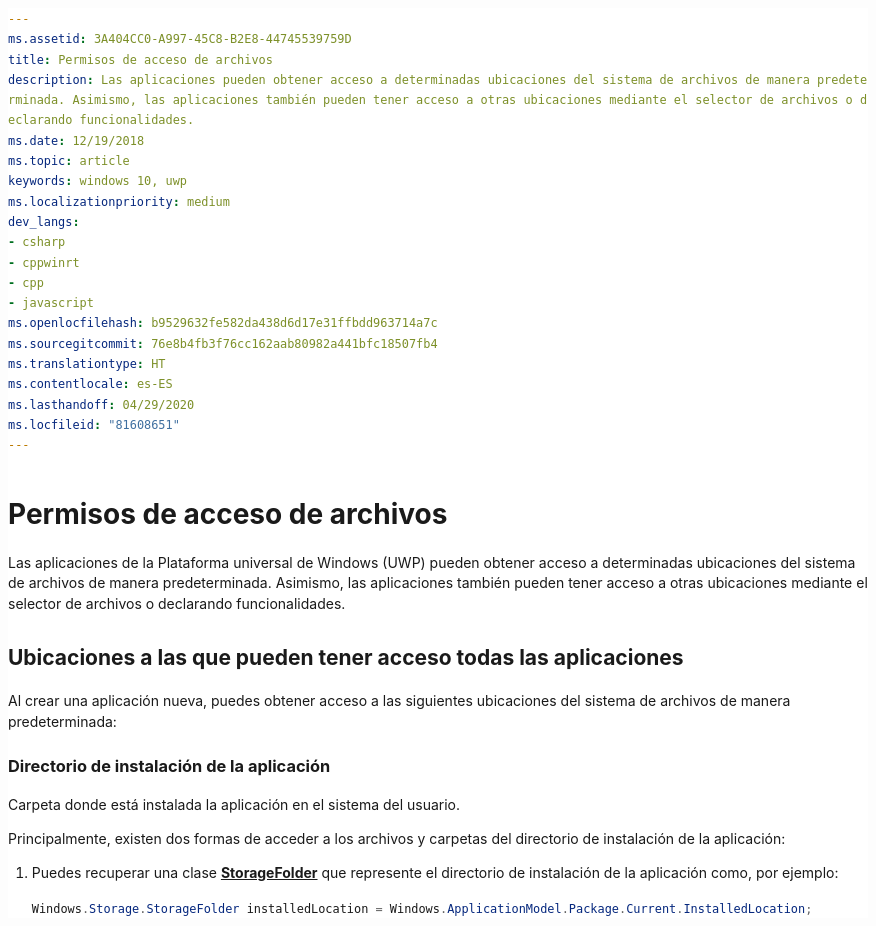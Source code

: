 ```yaml
---
ms.assetid: 3A404CC0-A997-45C8-B2E8-44745539759D
title: Permisos de acceso de archivos
description: Las aplicaciones pueden obtener acceso a determinadas ubicaciones del sistema de archivos de manera predeterminada. Asimismo, las aplicaciones también pueden tener acceso a otras ubicaciones mediante el selector de archivos o declarando funcionalidades.
ms.date: 12/19/2018
ms.topic: article
keywords: windows 10, uwp
ms.localizationpriority: medium
dev_langs:
- csharp
- cppwinrt
- cpp
- javascript
ms.openlocfilehash: b9529632fe582da438d6d17e31ffbdd963714a7c
ms.sourcegitcommit: 76e8b4fb3f76cc162aab80982a441bfc18507fb4
ms.translationtype: HT
ms.contentlocale: es-ES
ms.lasthandoff: 04/29/2020
ms.locfileid: "81608651"
---
```

# <a name="file-access-permissions"></a>Permisos de acceso de archivos

Las aplicaciones de la Plataforma universal de Windows (UWP) pueden obtener acceso a determinadas ubicaciones del sistema de archivos de manera predeterminada. Asimismo, las aplicaciones también pueden tener acceso a otras ubicaciones mediante el selector de archivos o declarando funcionalidades.

## <a name="the-locations-that-all-apps-can-access"></a>Ubicaciones a las que pueden tener acceso todas las aplicaciones

Al crear una aplicación nueva, puedes obtener acceso a las siguientes ubicaciones del sistema de archivos de manera predeterminada:

### <a name="application-install-directory"></a>Directorio de instalación de la aplicación
Carpeta donde está instalada la aplicación en el sistema del usuario.

Principalmente, existen dos formas de acceder a los archivos y carpetas del directorio de instalación de la aplicación:

1. Puedes recuperar una clase [**StorageFolder**](https://docs.microsoft.com/uwp/api/Windows.Storage.StorageFolder) que represente el directorio de instalación de la aplicación como, por ejemplo:

    ```csharp
    Windows.Storage.StorageFolder installedLocation = Windows.ApplicationModel.Package.Current.InstalledLocation;
    ```
    